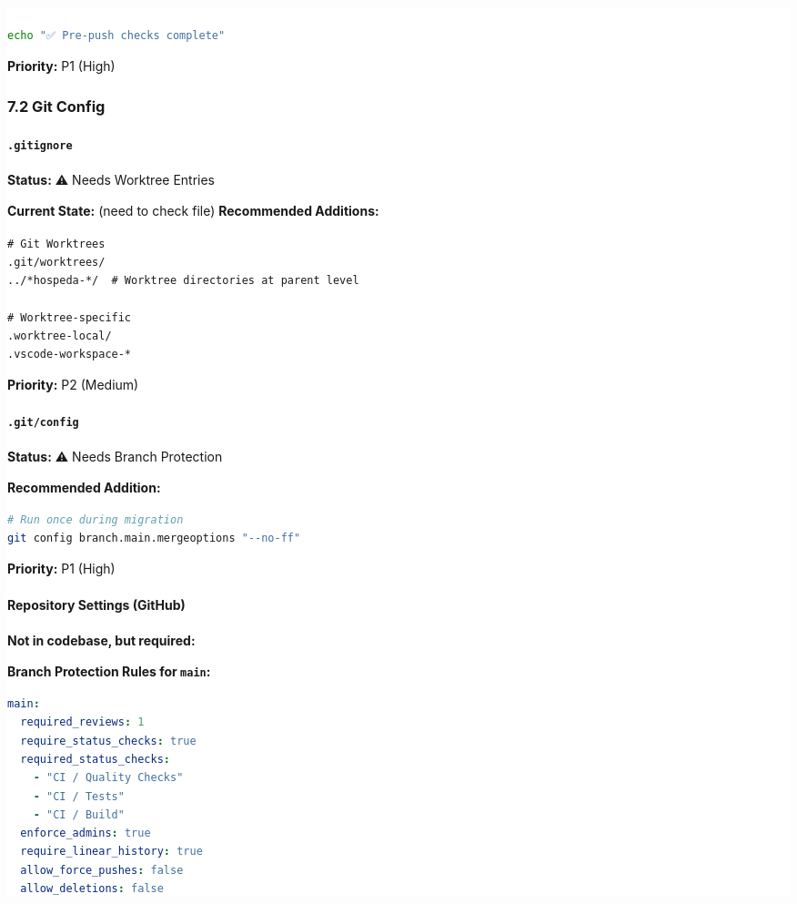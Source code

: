 ```bash

echo "✅ Pre-push checks complete"
```

**Priority:** P1 (High)

### 7.2 Git Config

#### `.gitignore`

**Status:** ⚠️ Needs Worktree Entries

**Current State:** (need to check file)
**Recommended Additions:**

```gitignore
# Git Worktrees
.git/worktrees/
../*hospeda-*/  # Worktree directories at parent level

# Worktree-specific
.worktree-local/
.vscode-workspace-*
```

**Priority:** P2 (Medium)

#### `.git/config`

**Status:** ⚠️ Needs Branch Protection

**Recommended Addition:**

```bash
# Run once during migration
git config branch.main.mergeoptions "--no-ff"
```

**Priority:** P1 (High)

#### Repository Settings (GitHub)

**Not in codebase, but required:**

**Branch Protection Rules for `main`:**

```yaml
main:
  required_reviews: 1
  require_status_checks: true
  required_status_checks:
    - "CI / Quality Checks"
    - "CI / Tests"
    - "CI / Build"
  enforce_admins: true
  require_linear_history: true
  allow_force_pushes: false
  allow_deletions: false
```
